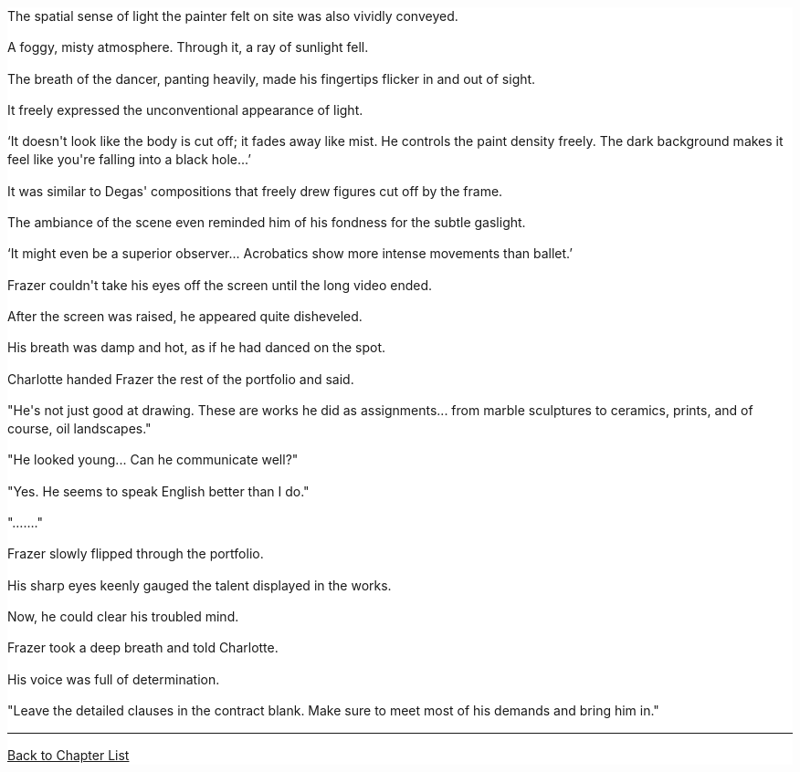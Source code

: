 The spatial sense of light the painter felt on site was also vividly conveyed.

A foggy, misty atmosphere. Through it, a ray of sunlight fell.

The breath of the dancer, panting heavily, made his fingertips flicker in and out of sight.

It freely expressed the unconventional appearance of light.

‘It doesn't look like the body is cut off; it fades away like mist. He controls the paint density freely. The dark background makes it feel like you're falling into a black hole...’

It was similar to Degas' compositions that freely drew figures cut off by the frame.

The ambiance of the scene even reminded him of his fondness for the subtle gaslight.

‘It might even be a superior observer... Acrobatics show more intense movements than ballet.’

Frazer couldn't take his eyes off the screen until the long video ended.

After the screen was raised, he appeared quite disheveled.

His breath was damp and hot, as if he had danced on the spot.

Charlotte handed Frazer the rest of the portfolio and said.

"He's not just good at drawing. These are works he did as assignments... from marble sculptures to ceramics, prints, and of course, oil landscapes."

"He looked young... Can he communicate well?"

"Yes. He seems to speak English better than I do."

"……."

Frazer slowly flipped through the portfolio.

His sharp eyes keenly gauged the talent displayed in the works.

Now, he could clear his troubled mind.

Frazer took a deep breath and told Charlotte.

His voice was full of determination.

"Leave the detailed clauses in the contract blank. Make sure to meet most of his demands and bring him in."


----

[Back to Chapter List](/taghe/)
